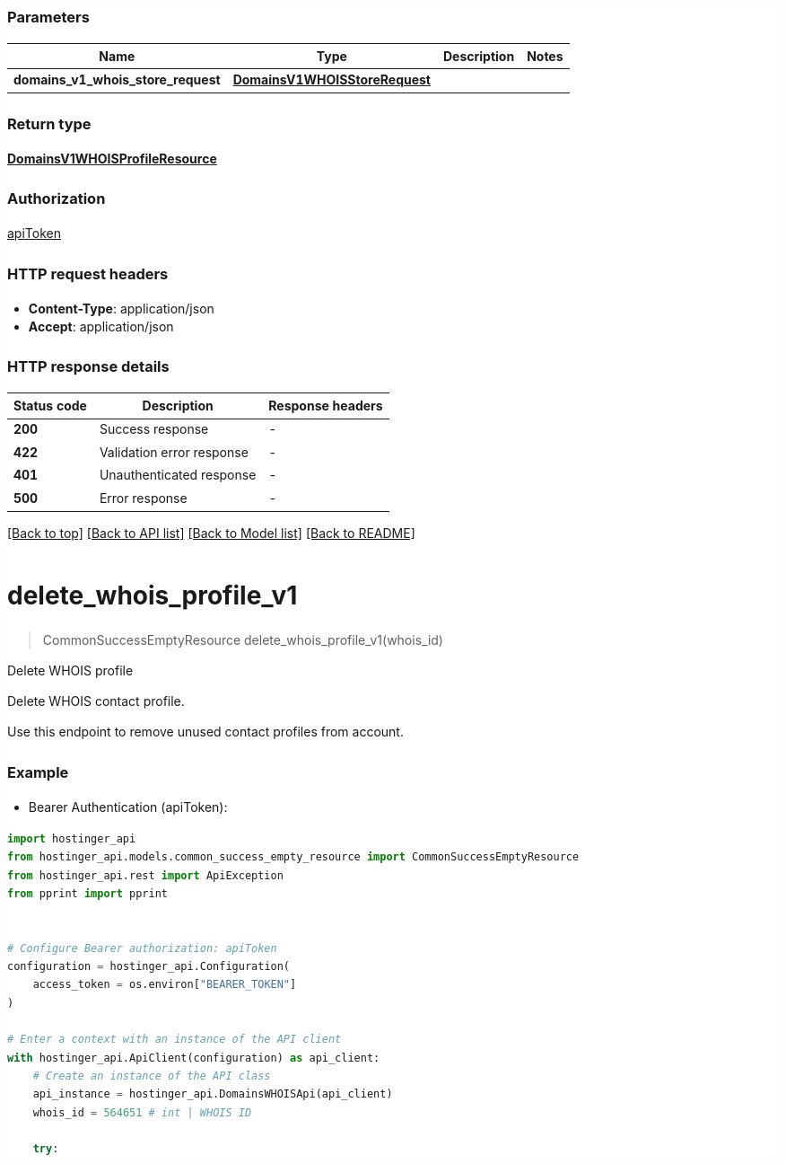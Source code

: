 

### Parameters


Name | Type | Description  | Notes
------------- | ------------- | ------------- | -------------
 **domains_v1_whois_store_request** | [**DomainsV1WHOISStoreRequest**](DomainsV1WHOISStoreRequest.md)|  | 

### Return type

[**DomainsV1WHOISProfileResource**](DomainsV1WHOISProfileResource.md)

### Authorization

[apiToken](../README.md#apiToken)

### HTTP request headers

 - **Content-Type**: application/json
 - **Accept**: application/json

### HTTP response details

| Status code | Description | Response headers |
|-------------|-------------|------------------|
**200** | Success response |  -  |
**422** | Validation error response |  -  |
**401** | Unauthenticated response |  -  |
**500** | Error response |  -  |

[[Back to top]](#) [[Back to API list]](../README.md#documentation-for-api-endpoints) [[Back to Model list]](../README.md#documentation-for-models) [[Back to README]](../README.md)

# **delete_whois_profile_v1**
> CommonSuccessEmptyResource delete_whois_profile_v1(whois_id)

Delete WHOIS profile

Delete WHOIS contact profile.

Use this endpoint to remove unused contact profiles from account.

### Example

* Bearer Authentication (apiToken):

```python
import hostinger_api
from hostinger_api.models.common_success_empty_resource import CommonSuccessEmptyResource
from hostinger_api.rest import ApiException
from pprint import pprint


# Configure Bearer authorization: apiToken
configuration = hostinger_api.Configuration(
    access_token = os.environ["BEARER_TOKEN"]
)

# Enter a context with an instance of the API client
with hostinger_api.ApiClient(configuration) as api_client:
    # Create an instance of the API class
    api_instance = hostinger_api.DomainsWHOISApi(api_client)
    whois_id = 564651 # int | WHOIS ID

    try:
```